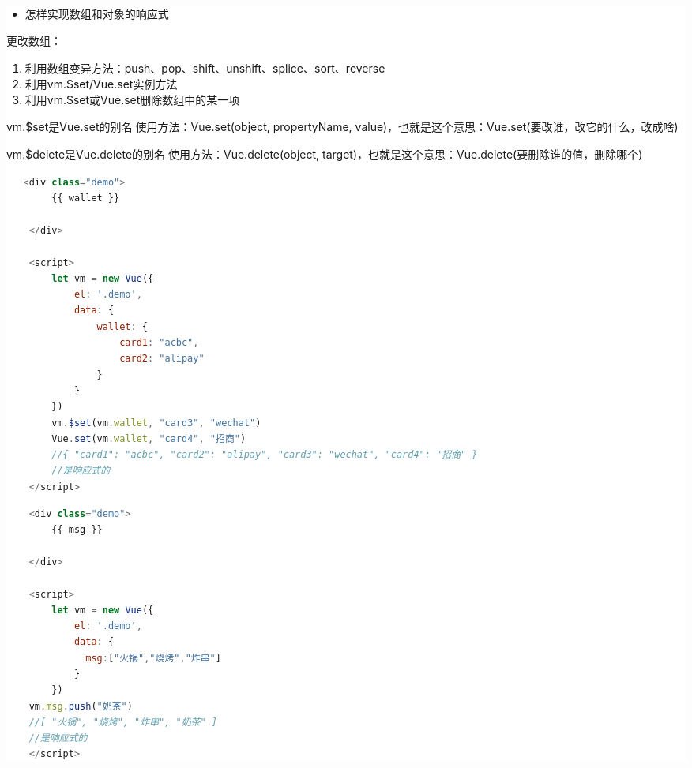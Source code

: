 - 怎样实现数组和对象的响应式
>
更改数组：
1. 利用数组变异方法：push、pop、shift、unshift、splice、sort、reverse
2. 利用vm.$set/Vue.set实例方法
3. 利用vm.$set或Vue.set删除数组中的某一项

vm.$set是Vue.set的别名
使用方法：Vue.set(object, propertyName, value)，也就是这个意思：Vue.set(要改谁，改它的什么，改成啥)

vm.$delete是Vue.delete的别名
使用方法：Vue.delete(object, target)，也就是这个意思：Vue.delete(要删除谁的值，删除哪个)

```js
   <div class="demo">
        {{ wallet }}

    </div>

    <script>
        let vm = new Vue({
            el: '.demo',
            data: {
                wallet: {
                    card1: "acbc",
                    card2: "alipay"
                }
            }
        })
        vm.$set(vm.wallet, "card3", "wechat")
        Vue.set(vm.wallet, "card4", "招商")
        //{ "card1": "acbc", "card2": "alipay", "card3": "wechat", "card4": "招商" }
        //是响应式的
    </script>

```


```js
    <div class="demo">
        {{ msg }}

    </div>

    <script>
        let vm = new Vue({
            el: '.demo',
            data: {
              msg:["火锅","烧烤","炸串"]
            }
        })
    vm.msg.push("奶茶")
    //[ "火锅", "烧烤", "炸串", "奶茶" ]
    //是响应式的
    </script>
```

